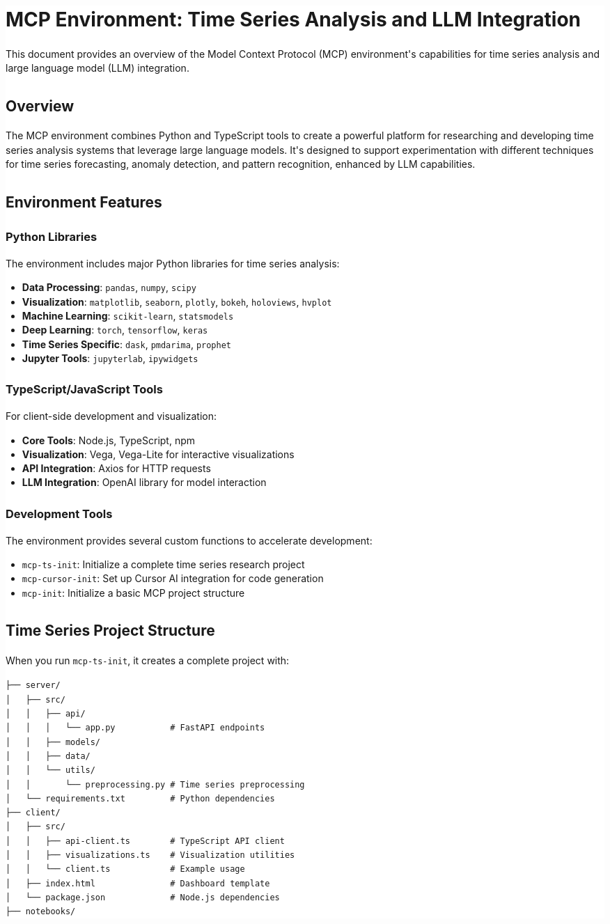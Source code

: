 # MCP Environment: Time Series Analysis and LLM Integration

This document provides an overview of the Model Context Protocol (MCP) environment's capabilities for time series analysis and large language model (LLM) integration.

## Overview

The MCP environment combines Python and TypeScript tools to create a powerful platform for researching and developing time series analysis systems that leverage large language models. It's designed to support experimentation with different techniques for time series forecasting, anomaly detection, and pattern recognition, enhanced by LLM capabilities.

## Environment Features

### Python Libraries

The environment includes major Python libraries for time series analysis:

- **Data Processing**: `pandas`, `numpy`, `scipy`
- **Visualization**: `matplotlib`, `seaborn`, `plotly`, `bokeh`, `holoviews`, `hvplot`
- **Machine Learning**: `scikit-learn`, `statsmodels`
- **Deep Learning**: `torch`, `tensorflow`, `keras`
- **Time Series Specific**: `dask`, `pmdarima`, `prophet`
- **Jupyter Tools**: `jupyterlab`, `ipywidgets`

### TypeScript/JavaScript Tools

For client-side development and visualization:

- **Core Tools**: Node.js, TypeScript, npm
- **Visualization**: Vega, Vega-Lite for interactive visualizations
- **API Integration**: Axios for HTTP requests
- **LLM Integration**: OpenAI library for model interaction

### Development Tools

The environment provides several custom functions to accelerate development:

- `mcp-ts-init`: Initialize a complete time series research project
- `mcp-cursor-init`: Set up Cursor AI integration for code generation
- `mcp-init`: Initialize a basic MCP project structure

## Time Series Project Structure

When you run `mcp-ts-init`, it creates a complete project with:

```
├── server/
│   ├── src/
│   │   ├── api/
│   │   │   └── app.py           # FastAPI endpoints
│   │   ├── models/
│   │   ├── data/
│   │   └── utils/
│   │       └── preprocessing.py # Time series preprocessing
│   └── requirements.txt         # Python dependencies
├── client/
│   ├── src/
│   │   ├── api-client.ts        # TypeScript API client
│   │   ├── visualizations.ts    # Visualization utilities
│   │   └── client.ts            # Example usage
│   ├── index.html               # Dashboard template
│   └── package.json             # Node.js dependencies
├── notebooks/
```